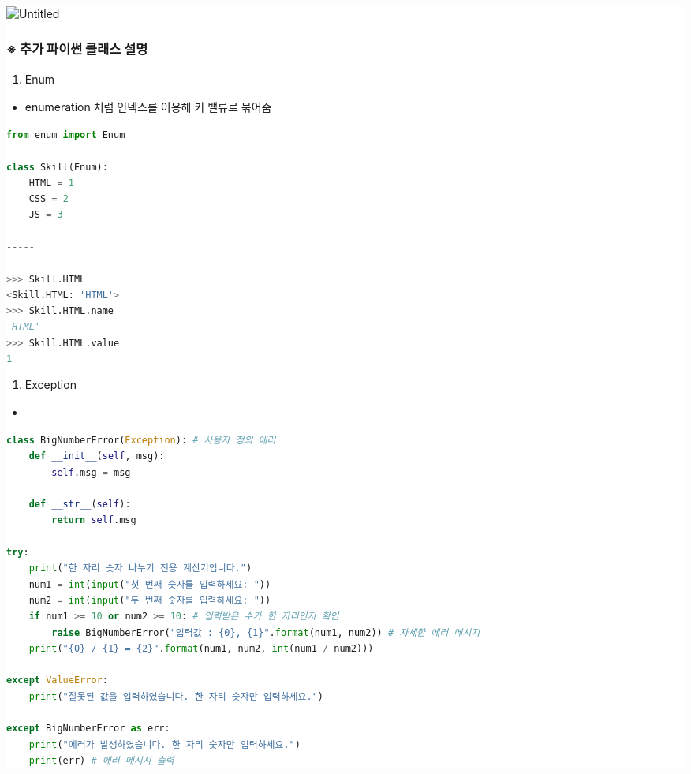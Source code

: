![Untitled](Part%201%20%E1%84%91%E1%85%B3%E1%84%85%2079c6a/Untitled%202.png)

### ※ 추가 파이썬 클래스 설명

1. Enum
- enumeration 처럼 인덱스를 이용해 키 밸류로 묶어줌

```python
from enum import Enum

class Skill(Enum):
    HTML = 1
    CSS = 2
    JS = 3

-----

>>> Skill.HTML
<Skill.HTML: 'HTML'>
>>> Skill.HTML.name
'HTML'
>>> Skill.HTML.value
1
```

1. Exception
-

```python
class BigNumberError(Exception): # 사용자 정의 에러
    def __init__(self, msg):
        self.msg = msg

    def __str__(self):
        return self.msg

try:
    print("한 자리 숫자 나누기 전용 계산기입니다.")
    num1 = int(input("첫 번째 숫자를 입력하세요: "))
    num2 = int(input("두 번째 숫자를 입력하세요: "))
    if num1 >= 10 or num2 >= 10: # 입력받은 수가 한 자리인지 확인
        raise BigNumberError("입력값 : {0}, {1}".format(num1, num2)) # 자세한 에러 메시지
    print("{0} / {1} = {2}".format(num1, num2, int(num1 / num2)))

except ValueError:
    print("잘못된 값을 입력하였습니다. 한 자리 숫자만 입력하세요.")

except BigNumberError as err:
    print("에러가 발생하였습니다. 한 자리 숫자만 입력하세요.")
    print(err) # 에러 메시지 출력
```